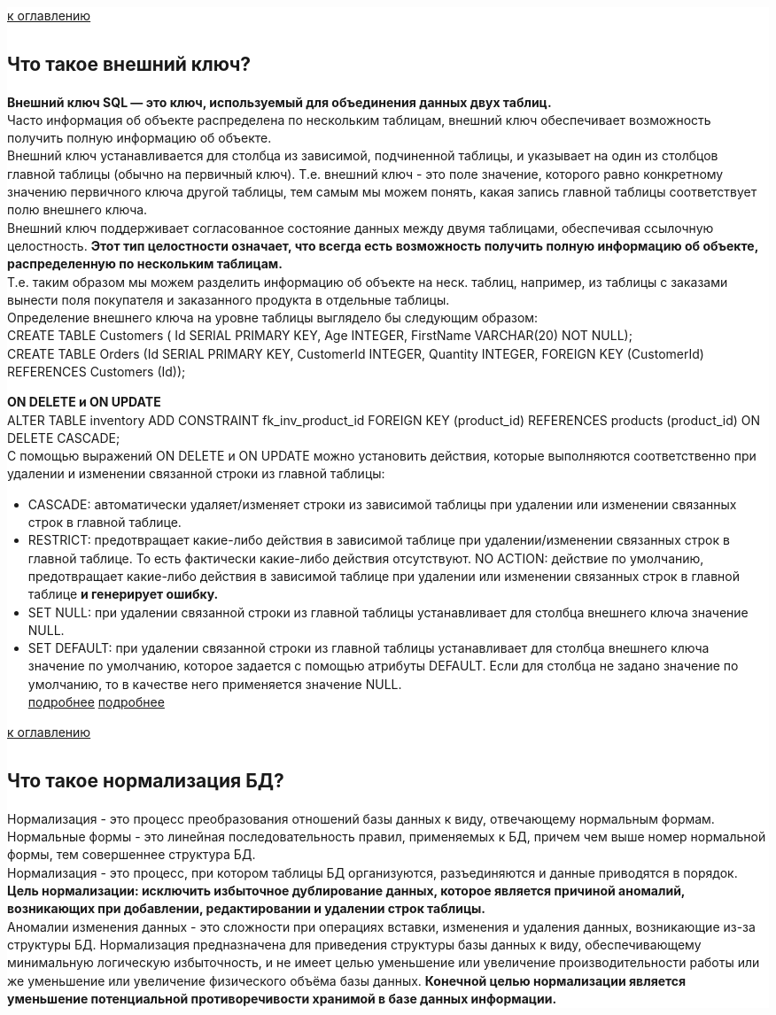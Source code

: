 [к оглавлению](#SQL-Jdbc)  

## Что такое внешний ключ?  
**Внешний ключ SQL — это ключ, используемый для объединения данных двух таблиц.**  
Часто информация об объекте распределена по нескольким таблицам, внешний ключ обеспечивает возможность получить полную информацию об объекте.   
Внешний ключ устанавливается для столбца из зависимой, 
подчиненной таблицы, и указывает на один из столбцов главной таблицы (обычно на первичный ключ). 
Т.е. внешний ключ - это поле значение, которого равно конкретному значению первичного ключа другой таблицы, 
тем самым мы можем понять, какая запись главной таблицы соответствует полю внешнего ключа.      
Внешний ключ поддерживает согласованное состояние данных между двумя таблицами, 
обеспечивая ссылочную целостность. **Этот тип целостности означает,
что всегда есть возможность получить полную информацию об объекте, распределенную по нескольким таблицам.**  
Т.е. таким образом мы можем разделить информацию об объекте на неск. таблиц, например,
из таблицы с заказами вынести поля покупателя и заказанного продукта в отдельные таблицы.    
Определение внешнего ключа на уровне таблицы выглядело бы следующим образом:    
CREATE TABLE Customers ( Id SERIAL PRIMARY KEY, Age INTEGER,  FirstName VARCHAR(20) NOT NULL);  
CREATE TABLE Orders (Id SERIAL PRIMARY KEY, CustomerId INTEGER, Quantity INTEGER, FOREIGN KEY (CustomerId) REFERENCES Customers (Id));  
 
**ON DELETE и ON UPDATE**  
ALTER TABLE inventory ADD CONSTRAINT fk_inv_product_id FOREIGN KEY (product_id) REFERENCES products (product_id) ON DELETE CASCADE;         
С помощью выражений ON DELETE и ON UPDATE можно установить действия, 
которые выполняются соответственно при удалении и изменении связанной строки из главной таблицы:  
+ CASCADE: автоматически удаляет/изменяет строки из зависимой таблицы при удалении или изменении связанных строк в главной таблице.
+ RESTRICT: предотвращает какие-либо действия в зависимой таблице при удалении/изменении связанных строк в главной таблице.
То есть фактически какие-либо действия отсутствуют.
NO ACTION: действие по умолчанию, предотвращает какие-либо действия в зависимой таблице при удалении или изменении связанных строк в главной таблице 
**и генерирует ошибку.**  
+ SET NULL: при удалении связанной строки из главной таблицы устанавливает для столбца внешнего ключа значение NULL.
+ SET DEFAULT: при удалении связанной строки из главной таблицы устанавливает для столбца внешнего ключа значение по умолчанию, которое задается с помощью атрибуты DEFAULT. 
Если для столбца не задано значение по умолчанию, то в качестве него применяется значение NULL.  
[подробнее](https://metanit.com/sql/postgresql/2.5.php)
[подробнее](http://www.sql-tutorial.ru/ru/book_foreign_key.html)  

[к оглавлению](#SQL-Jdbc)  

## Что такое нормализация БД?  
Нормализация - это процесс преобразования отношений базы данных к виду, отвечающему нормальным формам. 
Нормальные формы - это линейная последовательность правил, применяемых к БД, причем чем выше номер нормальной формы,
тем совершеннее структура БД.  
Нормализация - это  процесс, при котором таблицы БД организуются, разъединяются и данные приводятся в порядок.  
**Цель нормализации: исключить избыточное дублирование данных, которое является причиной аномалий, 
возникающих при добавлении, редактировании и удалении строк таблицы.**   
Аномалии изменения данных - это сложности при операциях вставки, изменения и удаления данных, возникающие из-за структуры БД. 
Нормализация предназначена для приведения структуры базы данных к виду, обеспечивающему минимальную логическую избыточность, 
и не имеет целью уменьшение или увеличение производительности работы или же уменьшение или увеличение физического объёма базы данных. 
**Конечной целью нормализации является уменьшение потенциальной противоречивости хранимой в базе данных информации.**  
